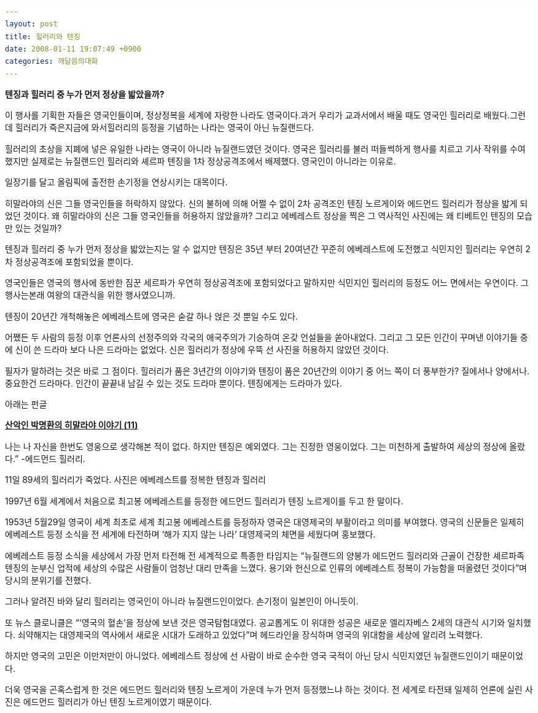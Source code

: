 ```yaml
---
layout: post
title: 힐러리와 텐징
date: 2008-01-11 19:07:49 +0900
categories: 깨달음의대화
---
```

**텐징과 힐러리 중 누가 먼저 정상을 밟았을까?**

이 행사를 기획한 자들은 영국인들이며, 정상정복을 세계에 자랑한 나라도 영국이다.과거 우리가 교과서에서 배울 때도 영국인 힐러리로 배웠다.그런데 힐러리가 죽은지금에 와서힐러리의 등정을 기념하는 나라는 영국이 아닌 뉴질랜드다. 

힐러리의 초상을 지폐에 넣은 유일한 나라는 영국이 아니라 뉴질랜드였던 것이다. 영국은 힐러리를 불러 떠들썩하게 행사를 치르고 기사 작위를 수여했지만 실제로는 뉴질랜드인 힐러리와 셰르파 텐징을 1차 정상공격조에서 배제했다. 영국인이 아니라는 이유로.

일장기를 달고 올림픽에 출전한 손기정을 연상시키는 대목이다. 

히말라야의 신은 그들 영국인들을 허락하지 않았다. 신의 불허에 의해 어쩔 수 없이 2차 공격조인 텐징 노르게이와 에드먼드 힐러리가 정상을 밟게 되었던 것이다. 왜 히말라야의 신은 그들 영국인들을 허용하지 않았을까? 그리고 에베레스트 정상을 찍은 그 역사적인 사진에는 왜 티베트인 텐징의 모습만 있는 것일까?

텐징과 힐러리 중 누가 먼저 정상을 밟았는지는 알 수 없지만 텐징은 35년 부터 20여년간 꾸준히 에베레스트에 도전했고 식민지인 힐러리는 우연히 2차 정상공격조에 포함되었을 뿐이다. 

영국인들은 영국의 행사에 동반한 짐꾼 세르파가 우연히 정상공격조에 포함되었다고 말하지만 식민지인 힐러리의 등정도 어느 면에서는 우연이다. 그 행사는본래 여왕의 대관식을 위한 행사였으니까. 

텐징이 20년간 개척해놓은 에베레스트에 영국은 숟갈 하나 얹은 것 뿐일 수도 있다.

어쨌든 두 사람의 등정 이후 언론사의 선정주의와 각국의 애국주의가 기승하여 온갖 언설들을 쏟아내었다. 그리고 그 모든 인간이 꾸며낸 이야기들 중에 신이 쓴 드라마 보다 나은 드라마는 없었다. 신은 힐러리가 정상에 우뚝 선 사진을 허용하지 않았던 것이다.

필자가 말하려는 것은 바로 그 점이다. 힐러리가 품은 3년간의 이야기와 텐징이 품은 20년간의 이야기 중 어느 쪽이 더 풍부한가? 질에서나 양에서나. 중요한건 드라마다. 인간이 끝끝내 남길 수 있는 것도 드라마 뿐이다. 텐징에게는 드라마가 있다.

아래는 펀글

**[산악인 박명환의 히말라야 이야기 (11)](http://blog.daum.net/himax26/1264011)**



나는 나 자신을 한번도 영웅으로 생각해본 적이 없다. 하지만 텐징은 예외였다. 그는 진정한 영웅이었다. 그는 미천하게 출발하여 세상의 정상에 올랐다.” -에드먼드 힐러리.

11일 89세의 힐러리가 죽었다. 사진은 에베레스트를 정복한 텐징과 힐러리

1997년 6월 세계에서 처음으로 최고봉 에베레스트를 등정한 에드먼드 힐러리가 텐징 노르게이를 두고 한 말이다.

1953년 5월29일 영국이 세계 최초로 세계 최고봉 에베레스트를 등정하자 영국은 대영제국의 부활이라고 의미를 부여했다. 영국의 신문들은 일제히 에베레스트 등정 소식을 전 세계에 타전하며 ‘해가 지지 않는 나라’ 대영제국의 체면을 세웠다며 홍보했다.

에베레스트 등정 소식을 세상에서 가장 먼저 타전해 전 세계적으로 특종한 타임지는 “뉴질랜드의 양봉가 에드먼드 힐러리와 근골이 건장한 셰르파족 텐징의 눈부신 업적에 세상의 수많은 사람들이 엄청난 대리 만족을 느꼈다. 용기와 헌신으로 인류의 에베레스트 정복이 가능함을 떠올렸던 것이다”며 당시의 분위기를 전했다.

그러나 알려진 바와 달리 힐러리는 영국인이 아니라 뉴질랜드인이었다. 손기정이 일본인이 아니듯이.

또 뉴스 클로니클은 “‘영국의 혈손’을 정상에 보낸 것은 영국탐험대였다. 공교롭게도 이 위대한 성공은 새로운 엘리자베스 2세의 대관식 시기와 일치했다. 쇠약해지는 대영제국의 역사에서 새로운 시대가 도래하고 있었다”며 헤드라인을 장식하며 영국의 위대함을 세상에 알리려 노력했다.

하지만 영국의 고민은 이만저만이 아니었다. 에베레스트 정상에 선 사람이 바로 순수한 영국 국적이 아닌 당시 식민지였던 뉴질랜드인이기 때문이었다.

더욱 영국을 곤혹스럽게 한 것은 에드먼드 힐러리와 텐징 노르게이 가운데 누가 먼저 등정했느냐 하는 것이다. 전 세계로 타전돼 일제히 언론에 실린 사진은 에드먼드 힐러리가 아닌 텐징 노르게이였기 때문이다.
